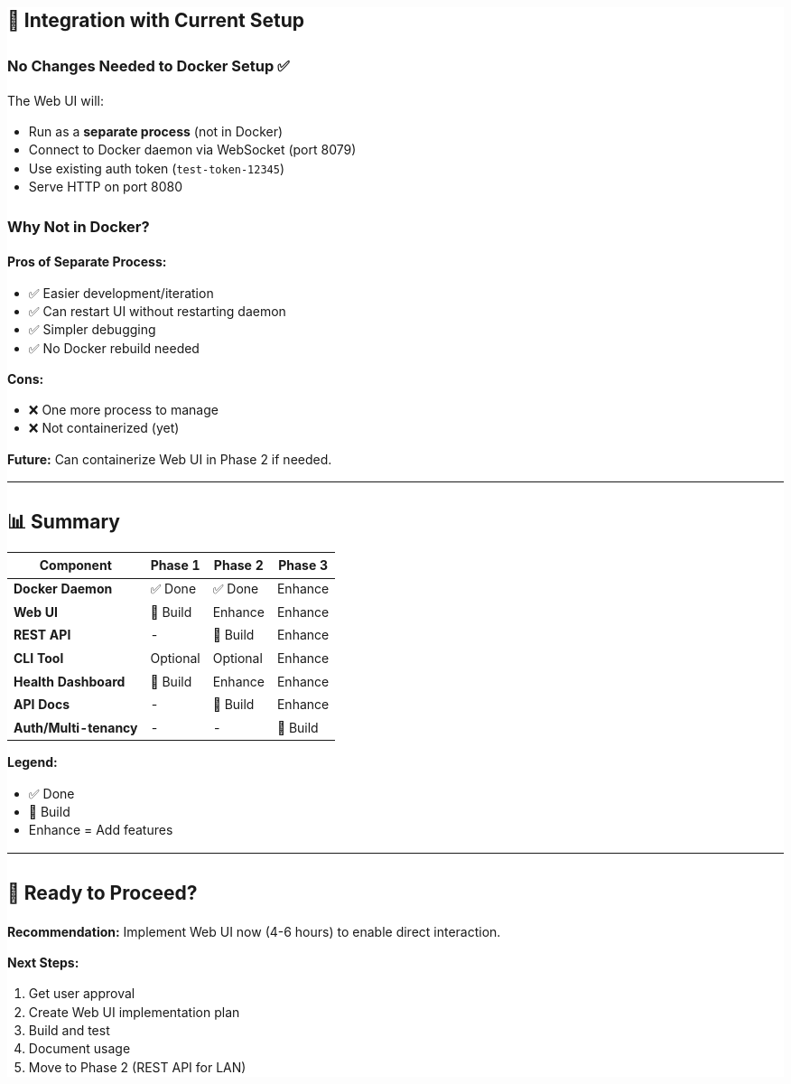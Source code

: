 
## 🔄 Integration with Current Setup

### No Changes Needed to Docker Setup ✅

The Web UI will:
- Run as a **separate process** (not in Docker)
- Connect to Docker daemon via WebSocket (port 8079)
- Use existing auth token (`test-token-12345`)
- Serve HTTP on port 8080

### Why Not in Docker?

**Pros of Separate Process:**
- ✅ Easier development/iteration
- ✅ Can restart UI without restarting daemon
- ✅ Simpler debugging
- ✅ No Docker rebuild needed

**Cons:**
- ❌ One more process to manage
- ❌ Not containerized (yet)

**Future:** Can containerize Web UI in Phase 2 if needed.

---

## 📊 Summary

| Component | Phase 1 | Phase 2 | Phase 3 |
|-----------|---------|---------|---------|
| **Docker Daemon** | ✅ Done | ✅ Done | Enhance |
| **Web UI** | 🔨 Build | Enhance | Enhance |
| **REST API** | - | 🔨 Build | Enhance |
| **CLI Tool** | Optional | Optional | Enhance |
| **Health Dashboard** | 🔨 Build | Enhance | Enhance |
| **API Docs** | - | 🔨 Build | Enhance |
| **Auth/Multi-tenancy** | - | - | 🔨 Build |

**Legend:**
- ✅ Done
- 🔨 Build
- Enhance = Add features

---

## 🚀 Ready to Proceed?

**Recommendation:** Implement Web UI now (4-6 hours) to enable direct interaction.

**Next Steps:**
1. Get user approval
2. Create Web UI implementation plan
3. Build and test
4. Document usage
5. Move to Phase 2 (REST API for LAN)

